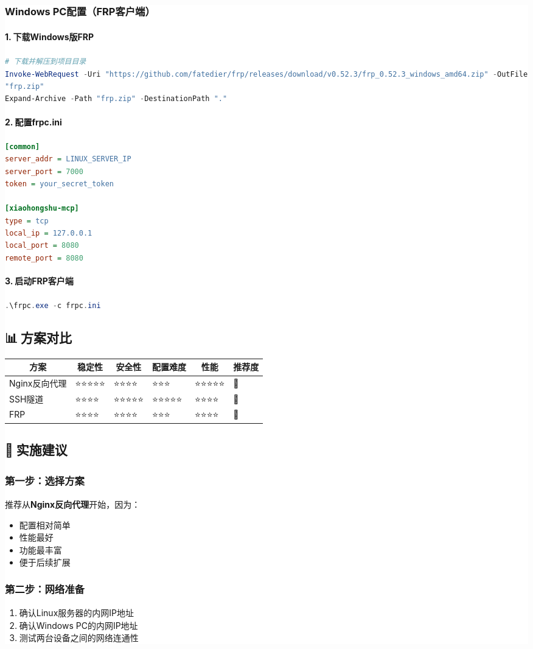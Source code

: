 ### Windows PC配置（FRP客户端）

#### 1. 下载Windows版FRP
```powershell
# 下载并解压到项目目录
Invoke-WebRequest -Uri "https://github.com/fatedier/frp/releases/download/v0.52.3/frp_0.52.3_windows_amd64.zip" -OutFile "frp.zip"
Expand-Archive -Path "frp.zip" -DestinationPath "."
```

#### 2. 配置frpc.ini
```ini
[common]
server_addr = LINUX_SERVER_IP
server_port = 7000
token = your_secret_token

[xiaohongshu-mcp]
type = tcp
local_ip = 127.0.0.1
local_port = 8080
remote_port = 8080
```

#### 3. 启动FRP客户端
```powershell
.\frpc.exe -c frpc.ini
```

## 📊 方案对比

| 方案 | 稳定性 | 安全性 | 配置难度 | 性能 | 推荐度 |
|------|--------|--------|----------|------|--------|
| Nginx反向代理 | ⭐⭐⭐⭐⭐ | ⭐⭐⭐⭐ | ⭐⭐⭐ | ⭐⭐⭐⭐⭐ | 🥇 |
| SSH隧道 | ⭐⭐⭐⭐ | ⭐⭐⭐⭐⭐ | ⭐⭐⭐⭐⭐ | ⭐⭐⭐⭐ | 🥈 |
| FRP | ⭐⭐⭐⭐ | ⭐⭐⭐⭐ | ⭐⭐⭐ | ⭐⭐⭐⭐ | 🥉 |

## 🚀 实施建议

### 第一步：选择方案
推荐从**Nginx反向代理**开始，因为：
- 配置相对简单
- 性能最好
- 功能最丰富
- 便于后续扩展

### 第二步：网络准备
1. 确认Linux服务器的内网IP地址
2. 确认Windows PC的内网IP地址
3. 测试两台设备之间的网络连通性
